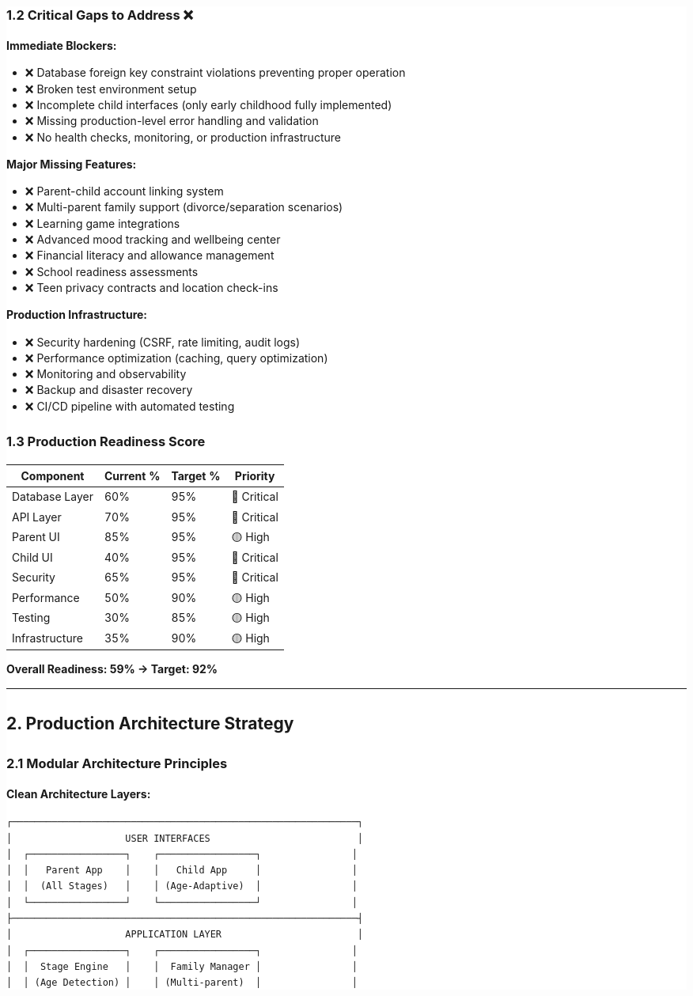 ### 1.2 Critical Gaps to Address ❌

**Immediate Blockers:**
- ❌ Database foreign key constraint violations preventing proper operation
- ❌ Broken test environment setup
- ❌ Incomplete child interfaces (only early childhood fully implemented)
- ❌ Missing production-level error handling and validation
- ❌ No health checks, monitoring, or production infrastructure

**Major Missing Features:**
- ❌ Parent-child account linking system
- ❌ Multi-parent family support (divorce/separation scenarios)
- ❌ Learning game integrations
- ❌ Advanced mood tracking and wellbeing center
- ❌ Financial literacy and allowance management
- ❌ School readiness assessments
- ❌ Teen privacy contracts and location check-ins

**Production Infrastructure:**
- ❌ Security hardening (CSRF, rate limiting, audit logs)
- ❌ Performance optimization (caching, query optimization)
- ❌ Monitoring and observability
- ❌ Backup and disaster recovery
- ❌ CI/CD pipeline with automated testing

### 1.3 Production Readiness Score

| Component | Current % | Target % | Priority |
|-----------|-----------|----------|----------|
| Database Layer | 60% | 95% | 🔴 Critical |
| API Layer | 70% | 95% | 🔴 Critical |
| Parent UI | 85% | 95% | 🟡 High |
| Child UI | 40% | 95% | 🔴 Critical |
| Security | 65% | 95% | 🔴 Critical |
| Performance | 50% | 90% | 🟡 High |
| Testing | 30% | 85% | 🟡 High |
| Infrastructure | 35% | 90% | 🟡 High |

**Overall Readiness: 59% → Target: 92%**

---

## 2. Production Architecture Strategy

### 2.1 Modular Architecture Principles

**Clean Architecture Layers:**
```
┌─────────────────────────────────────────────────────────────┐
│                    USER INTERFACES                          │
│  ┌─────────────────┐    ┌─────────────────┐                │
│  │   Parent App    │    │   Child App     │                │
│  │  (All Stages)   │    │ (Age-Adaptive)  │                │
│  └─────────────────┘    └─────────────────┘                │
├─────────────────────────────────────────────────────────────┤
│                    APPLICATION LAYER                        │
│  ┌─────────────────┐    ┌─────────────────┐                │
│  │  Stage Engine   │    │  Family Manager │                │
│  │ (Age Detection) │    │ (Multi-parent)  │                │
```